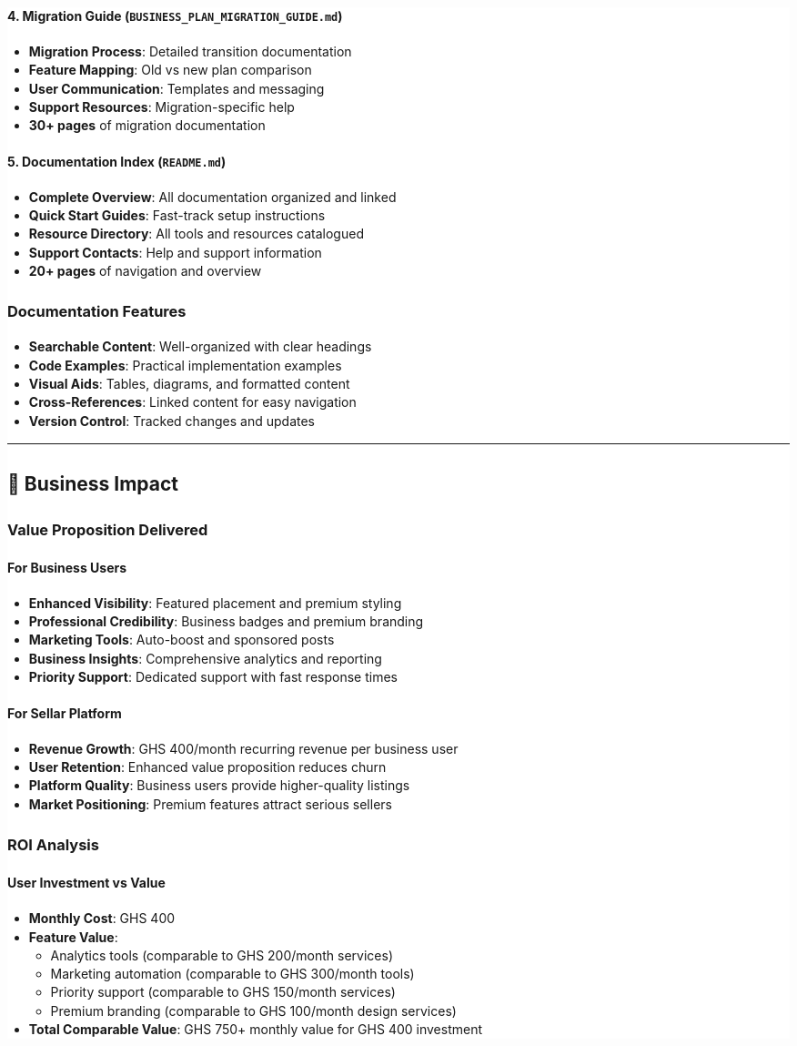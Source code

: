 #### **4. Migration Guide** (`BUSINESS_PLAN_MIGRATION_GUIDE.md`)
- **Migration Process**: Detailed transition documentation
- **Feature Mapping**: Old vs new plan comparison
- **User Communication**: Templates and messaging
- **Support Resources**: Migration-specific help
- **30+ pages** of migration documentation

#### **5. Documentation Index** (`README.md`)
- **Complete Overview**: All documentation organized and linked
- **Quick Start Guides**: Fast-track setup instructions
- **Resource Directory**: All tools and resources catalogued
- **Support Contacts**: Help and support information
- **20+ pages** of navigation and overview

### **Documentation Features**
- **Searchable Content**: Well-organized with clear headings
- **Code Examples**: Practical implementation examples
- **Visual Aids**: Tables, diagrams, and formatted content
- **Cross-References**: Linked content for easy navigation
- **Version Control**: Tracked changes and updates

---

## 🎯 **Business Impact**

### **Value Proposition Delivered**

#### **For Business Users**
- **Enhanced Visibility**: Featured placement and premium styling
- **Professional Credibility**: Business badges and premium branding
- **Marketing Tools**: Auto-boost and sponsored posts
- **Business Insights**: Comprehensive analytics and reporting
- **Priority Support**: Dedicated support with fast response times

#### **For Sellar Platform**
- **Revenue Growth**: GHS 400/month recurring revenue per business user
- **User Retention**: Enhanced value proposition reduces churn
- **Platform Quality**: Business users provide higher-quality listings
- **Market Positioning**: Premium features attract serious sellers

### **ROI Analysis**

#### **User Investment vs Value**
- **Monthly Cost**: GHS 400
- **Feature Value**: 
  - Analytics tools (comparable to GHS 200/month services)
  - Marketing automation (comparable to GHS 300/month tools)
  - Priority support (comparable to GHS 150/month services)
  - Premium branding (comparable to GHS 100/month design services)
- **Total Comparable Value**: GHS 750+ monthly value for GHS 400 investment
